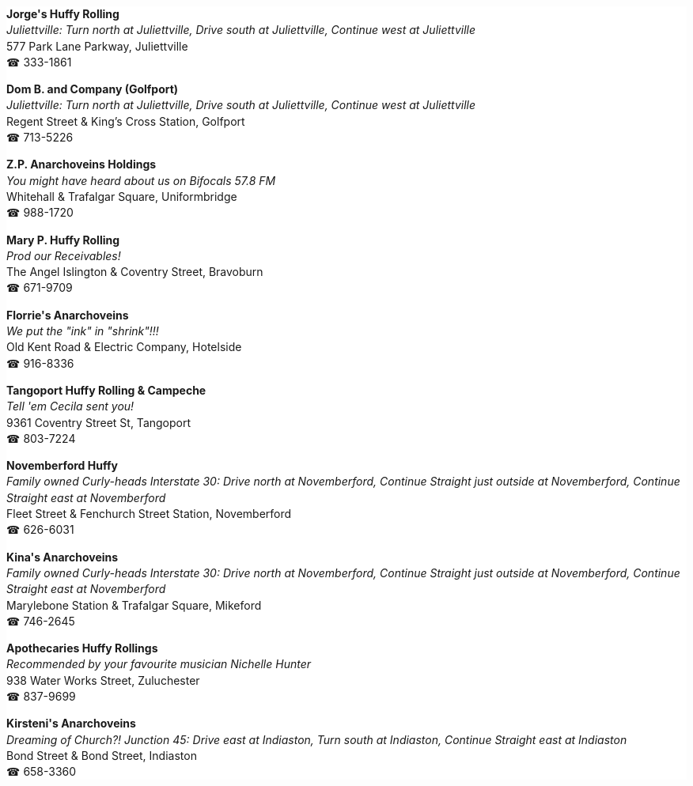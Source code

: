 **Jorge's Huffy Rolling**  
_Juliettville: Turn north at Juliettville, Drive south at Juliettville, Continue west at Juliettville_  
577 Park Lane Parkway, Juliettville  
☎ 333-1861

**Dom B. and Company (Golfport)**  
_Juliettville: Turn north at Juliettville, Drive south at Juliettville, Continue west at Juliettville_  
Regent Street & King’s Cross Station, Golfport  
☎ 713-5226

**Z.P. Anarchoveins Holdings**  
_You might have heard about us on Bifocals 57.8 FM_  
Whitehall & Trafalgar Square, Uniformbridge  
☎ 988-1720

**Mary P. Huffy Rolling**  
_Prod our Receivables!_  
The Angel Islington & Coventry Street, Bravoburn  
☎ 671-9709

**Florrie's Anarchoveins**  
_We put the "ink" in "shrink"!!!_  
Old Kent Road & Electric Company, Hotelside  
☎ 916-8336

**Tangoport Huffy Rolling & Campeche**  
_Tell 'em Cecila sent you!_  
9361 Coventry Street St, Tangoport  
☎ 803-7224

**Novemberford Huffy**  
_Family owned Curly-heads 
Interstate 30: Drive north at Novemberford, Continue Straight just outside at Novemberford, Continue Straight east at Novemberford_  
Fleet Street & Fenchurch Street Station, Novemberford  
☎ 626-6031

**Kina's Anarchoveins**  
_Family owned Curly-heads 
Interstate 30: Drive north at Novemberford, Continue Straight just outside at Novemberford, Continue Straight east at Novemberford_  
Marylebone Station & Trafalgar Square, Mikeford  
☎ 746-2645

**Apothecaries Huffy Rollings**  
_Recommended by your favourite musician Nichelle Hunter_  
938 Water Works Street, Zuluchester  
☎ 837-9699

**Kirsteni's Anarchoveins**  
_Dreaming of Church?! 
Junction 45: Drive east at Indiaston, Turn south at Indiaston, Continue Straight east at Indiaston_  
Bond Street & Bond Street, Indiaston  
☎ 658-3360

